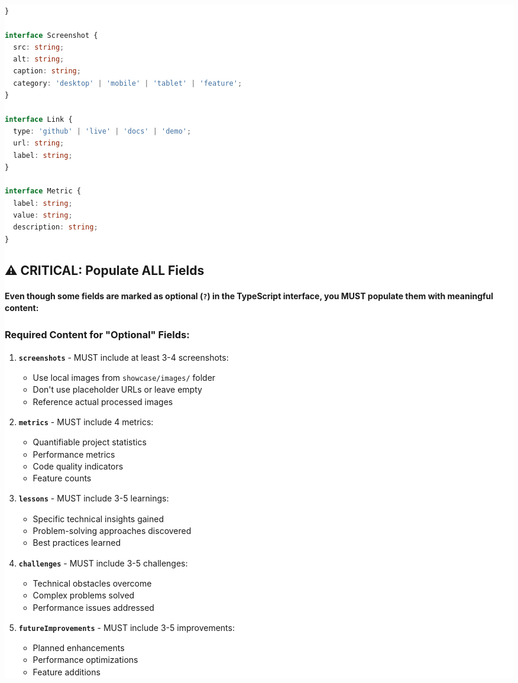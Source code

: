 ```typescript
}

interface Screenshot {
  src: string;
  alt: string;
  caption: string;
  category: 'desktop' | 'mobile' | 'tablet' | 'feature';
}

interface Link {
  type: 'github' | 'live' | 'docs' | 'demo';
  url: string;
  label: string;
}

interface Metric {
  label: string;
  value: string;
  description: string;
}
```

## ⚠️ **CRITICAL: Populate ALL Fields**

**Even though some fields are marked as optional (`?`) in the TypeScript interface, you MUST populate them with meaningful content:**

### **Required Content for "Optional" Fields:**

1. **`screenshots`** - MUST include at least 3-4 screenshots:
   - Use local images from `showcase/images/` folder
   - Don't use placeholder URLs or leave empty
   - Reference actual processed images

2. **`metrics`** - MUST include 4 metrics:
   - Quantifiable project statistics
   - Performance metrics
   - Code quality indicators
   - Feature counts

3. **`lessons`** - MUST include 3-5 learnings:
   - Specific technical insights gained
   - Problem-solving approaches discovered
   - Best practices learned

4. **`challenges`** - MUST include 3-5 challenges:
   - Technical obstacles overcome
   - Complex problems solved
   - Performance issues addressed

5. **`futureImprovements`** - MUST include 3-5 improvements:
   - Planned enhancements
   - Performance optimizations
   - Feature additions
